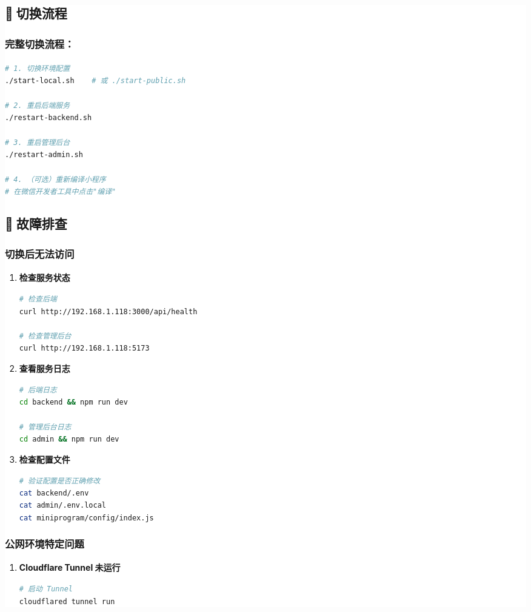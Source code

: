 ## 🔄 切换流程

### 完整切换流程：

```bash
# 1. 切换环境配置
./start-local.sh    # 或 ./start-public.sh

# 2. 重启后端服务
./restart-backend.sh

# 3. 重启管理后台
./restart-admin.sh

# 4. （可选）重新编译小程序
# 在微信开发者工具中点击"编译"
```

## 🐛 故障排查

### 切换后无法访问

1. **检查服务状态**
   ```bash
   # 检查后端
   curl http://192.168.1.118:3000/api/health
   
   # 检查管理后台
   curl http://192.168.1.118:5173
   ```

2. **查看服务日志**
   ```bash
   # 后端日志
   cd backend && npm run dev
   
   # 管理后台日志
   cd admin && npm run dev
   ```

3. **检查配置文件**
   ```bash
   # 验证配置是否正确修改
   cat backend/.env
   cat admin/.env.local
   cat miniprogram/config/index.js
   ```

### 公网环境特定问题

1. **Cloudflare Tunnel 未运行**
   ```bash
   # 启动 Tunnel
   cloudflared tunnel run
   ```
